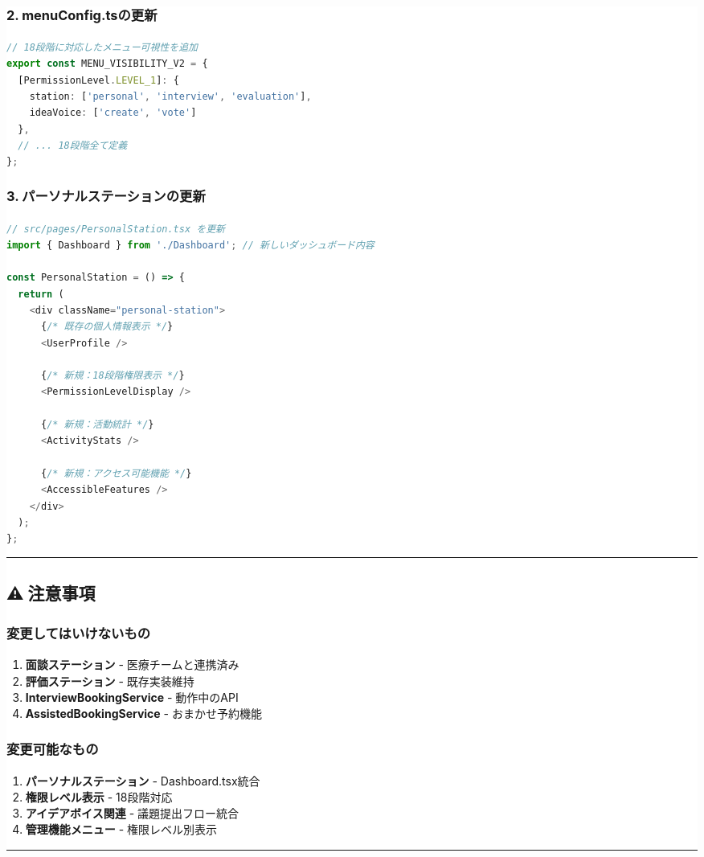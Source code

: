### 2. menuConfig.tsの更新

```typescript
// 18段階に対応したメニュー可視性を追加
export const MENU_VISIBILITY_V2 = {
  [PermissionLevel.LEVEL_1]: {
    station: ['personal', 'interview', 'evaluation'],
    ideaVoice: ['create', 'vote']
  },
  // ... 18段階全て定義
};
```

### 3. パーソナルステーションの更新

```typescript
// src/pages/PersonalStation.tsx を更新
import { Dashboard } from './Dashboard'; // 新しいダッシュボード内容

const PersonalStation = () => {
  return (
    <div className="personal-station">
      {/* 既存の個人情報表示 */}
      <UserProfile />

      {/* 新規：18段階権限表示 */}
      <PermissionLevelDisplay />

      {/* 新規：活動統計 */}
      <ActivityStats />

      {/* 新規：アクセス可能機能 */}
      <AccessibleFeatures />
    </div>
  );
};
```

---

## ⚠️ 注意事項

### 変更してはいけないもの
1. **面談ステーション** - 医療チームと連携済み
2. **評価ステーション** - 既存実装維持
3. **InterviewBookingService** - 動作中のAPI
4. **AssistedBookingService** - おまかせ予約機能

### 変更可能なもの
1. **パーソナルステーション** - Dashboard.tsx統合
2. **権限レベル表示** - 18段階対応
3. **アイデアボイス関連** - 議題提出フロー統合
4. **管理機能メニュー** - 権限レベル別表示

---